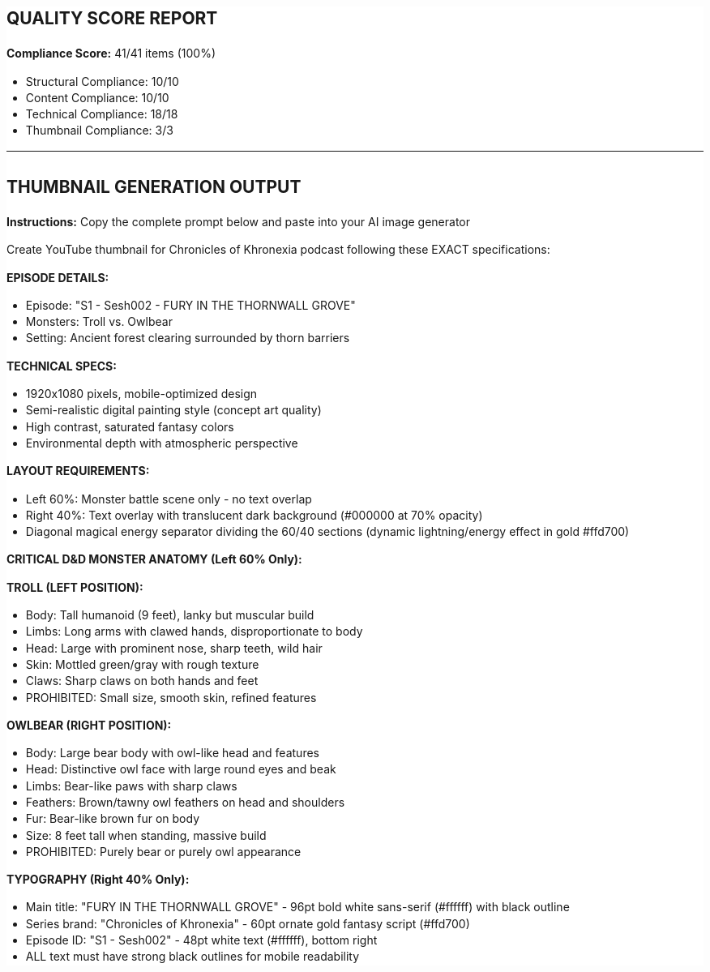 
## **QUALITY SCORE REPORT**

**Compliance Score:** 41/41 items (100%)

- Structural Compliance: 10/10
- Content Compliance: 10/10  
- Technical Compliance: 18/18
- Thumbnail Compliance: 3/3

---

## **THUMBNAIL GENERATION OUTPUT**

**Instructions:** Copy the complete prompt below and paste into your AI image generator

Create YouTube thumbnail for Chronicles of Khronexia podcast following these EXACT specifications:

**EPISODE DETAILS:**
- Episode: "S1 - Sesh002 - FURY IN THE THORNWALL GROVE"
- Monsters: Troll vs. Owlbear
- Setting: Ancient forest clearing surrounded by thorn barriers

**TECHNICAL SPECS:**
- 1920x1080 pixels, mobile-optimized design
- Semi-realistic digital painting style (concept art quality)
- High contrast, saturated fantasy colors
- Environmental depth with atmospheric perspective

**LAYOUT REQUIREMENTS:**
- Left 60%: Monster battle scene only - no text overlap
- Right 40%: Text overlay with translucent dark background (#000000 at 70% opacity)
- Diagonal magical energy separator dividing the 60/40 sections (dynamic lightning/energy effect in gold #ffd700)

**CRITICAL D&D MONSTER ANATOMY (Left 60% Only):**

**TROLL (LEFT POSITION):**
- Body: Tall humanoid (9 feet), lanky but muscular build
- Limbs: Long arms with clawed hands, disproportionate to body
- Head: Large with prominent nose, sharp teeth, wild hair
- Skin: Mottled green/gray with rough texture
- Claws: Sharp claws on both hands and feet
- PROHIBITED: Small size, smooth skin, refined features

**OWLBEAR (RIGHT POSITION):**
- Body: Large bear body with owl-like head and features
- Head: Distinctive owl face with large round eyes and beak
- Limbs: Bear-like paws with sharp claws
- Feathers: Brown/tawny owl feathers on head and shoulders
- Fur: Bear-like brown fur on body
- Size: 8 feet tall when standing, massive build
- PROHIBITED: Purely bear or purely owl appearance

**TYPOGRAPHY (Right 40% Only):**
- Main title: "FURY IN THE THORNWALL GROVE" - 96pt bold white sans-serif (#ffffff) with black outline
- Series brand: "Chronicles of Khronexia" - 60pt ornate gold fantasy script (#ffd700)
- Episode ID: "S1 - Sesh002" - 48pt white text (#ffffff), bottom right
- ALL text must have strong black outlines for mobile readability

